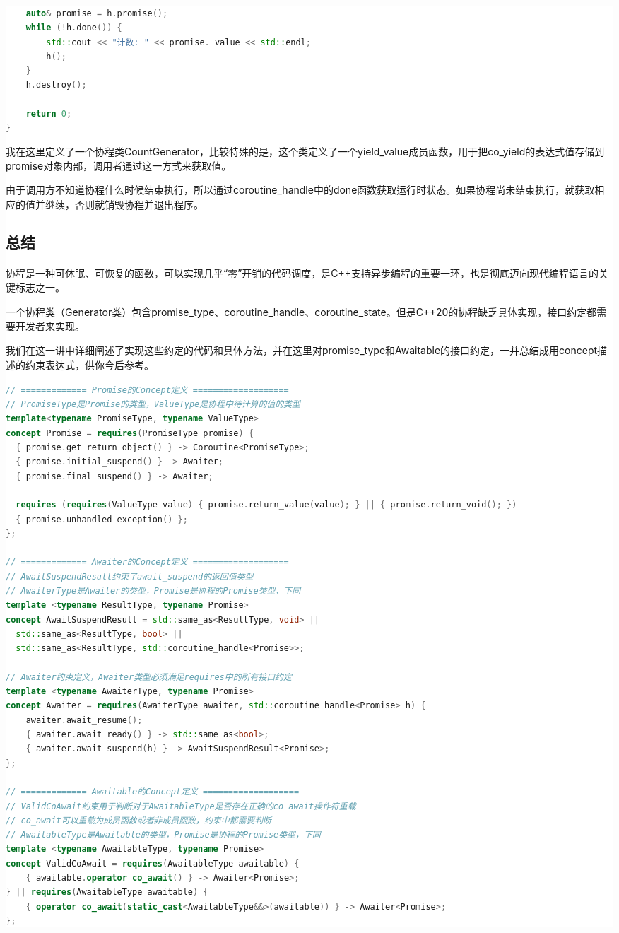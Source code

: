 ```c++
    auto& promise = h.promise();
    while (!h.done()) {
        std::cout << "计数: " << promise._value << std::endl;
        h();
    }
    h.destroy();

    return 0;
}
```

我在这里定义了一个协程类CountGenerator，比较特殊的是，这个类定义了一个yield\_value成员函数，用于把co\_yield的表达式值存储到promise对象内部，调用者通过这一方式来获取值。

由于调用方不知道协程什么时候结束执行，所以通过coroutine\_handle中的done函数获取运行时状态。如果协程尚未结束执行，就获取相应的值并继续，否则就销毁协程并退出程序。

## 总结

协程是一种可休眠、可恢复的函数，可以实现几乎“零”开销的代码调度，是C++支持异步编程的重要一环，也是彻底迈向现代编程语言的关键标志之一。

一个协程类（Generator类）包含promise\_type、coroutine\_handle、coroutine\_state。但是C++20的协程缺乏具体实现，接口约定都需要开发者来实现。

我们在这一讲中详细阐述了实现这些约定的代码和具体方法，并在这里对promise\_type和Awaitable的接口约定，一并总结成用concept描述的约束表达式，供你今后参考。

```c++
// ============= Promise的Concept定义 ===================
// PromiseType是Promise的类型，ValueType是协程中待计算的值的类型
template<typename PromiseType, typename ValueType>
concept Promise = requires(PromiseType promise) {
  { promise.get_return_object() } -> Coroutine<PromiseType>;
  { promise.initial_suspend() } -> Awaiter;
  { promise.final_suspend() } -> Awaiter;
  
  requires (requires(ValueType value) { promise.return_value(value); } || { promise.return_void(); })
  { promise.unhandled_exception() };
};

// ============= Awaiter的Concept定义 ===================
// AwaitSuspendResult约束了await_suspend的返回值类型
// AwaiterType是Awaiter的类型，Promise是协程的Promise类型，下同
template <typename ResultType, typename Promise>
concept AwaitSuspendResult = std::same_as<ResultType, void> ||
  std::same_as<ResultType, bool> ||
  std::same_as<ResultType, std::coroutine_handle<Promise>>;

// Awaiter约束定义，Awaiter类型必须满足requires中的所有接口约定
template <typename AwaiterType, typename Promise>
concept Awaiter = requires(AwaiterType awaiter, std::coroutine_handle<Promise> h) {
    awaiter.await_resume();
    { awaiter.await_ready() } -> std::same_as<bool>;
    { awaiter.await_suspend(h) } -> AwaitSuspendResult<Promise>;
};

// ============= Awaitable的Concept定义 ===================
// ValidCoAwait约束用于判断对于AwaitableType是否存在正确的co_await操作符重载
// co_await可以重载为成员函数或者非成员函数，约束中都需要判断
// AwaitableType是Awaitable的类型，Promise是协程的Promise类型，下同
template <typename AwaitableType, typename Promise>
concept ValidCoAwait = requires(AwaitableType awaitable) {
    { awaitable.operator co_await() } -> Awaiter<Promise>;
} || requires(AwaitableType awaitable) {
    { operator co_await(static_cast<AwaitableType&&>(awaitable)) } -> Awaiter<Promise>;
};

```